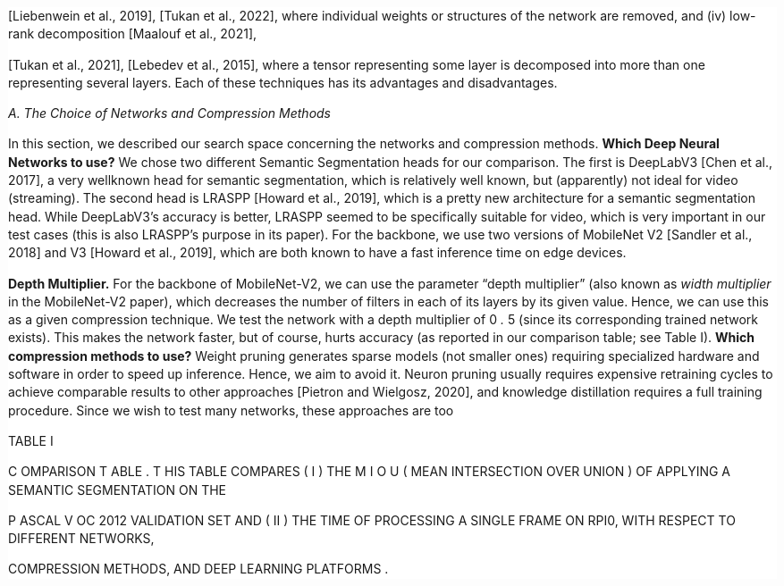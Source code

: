 [Liebenwein et al., 2019], [Tukan et al., 2022], where individual weights or structures of the network are removed,
and (iv) low-rank decomposition [Maalouf et al., 2021],

[Tukan et al., 2021], [Lebedev et al., 2015], where a tensor
representing some layer is decomposed into more than one
representing several layers. Each of these techniques has its
advantages and disadvantages.

_A. The Choice of Networks and Compression Methods_

In this section, we described our search space concerning
the networks and compression methods.
**Which Deep Neural Networks to use?** We chose two
different Semantic Segmentation heads for our comparison.
The first is DeepLabV3 [Chen et al., 2017], a very wellknown head for semantic segmentation, which is relatively
well known, but (apparently) not ideal for video (streaming).
The second head is LRASPP [Howard et al., 2019], which is
a pretty new architecture for a semantic segmentation head.
While DeepLabV3’s accuracy is better, LRASPP seemed to
be specifically suitable for video, which is very important
in our test cases (this is also LRASPP’s purpose in its
paper). For the backbone, we use two versions of MobileNet
V2 [Sandler et al., 2018] and V3 [Howard et al., 2019],
which are both known to have a fast inference time on edge
devices.

**Depth Multiplier.** For the backbone of MobileNet-V2,
we can use the parameter “depth multiplier” (also known
as _width multiplier_ in the MobileNet-V2 paper), which
decreases the number of filters in each of its layers by its
given value. Hence, we can use this as a given compression
technique. We test the network with a depth multiplier of 0 _._ 5
(since its corresponding trained network exists). This makes
the network faster, but of course, hurts accuracy (as reported
in our comparison table; see Table I).
**Which compression methods to use?** Weight pruning
generates sparse models (not smaller ones) requiring specialized hardware and software in order to speed up inference.
Hence, we aim to avoid it. Neuron pruning usually requires
expensive retraining cycles to achieve comparable results to
other approaches [Pietron and Wielgosz, 2020], and knowledge distillation requires a full training procedure. Since
we wish to test many networks, these approaches are too

TABLE I

C OMPARISON T ABLE . T HIS TABLE COMPARES ( I ) THE M I O U ( MEAN INTERSECTION OVER UNION ) OF APPLYING A SEMANTIC SEGMENTATION ON THE

P ASCAL V OC 2012 VALIDATION SET AND ( II ) THE TIME OF PROCESSING A SINGLE FRAME ON RPI0, WITH RESPECT TO DIFFERENT NETWORKS,

COMPRESSION METHODS, AND DEEP LEARNING PLATFORMS .
